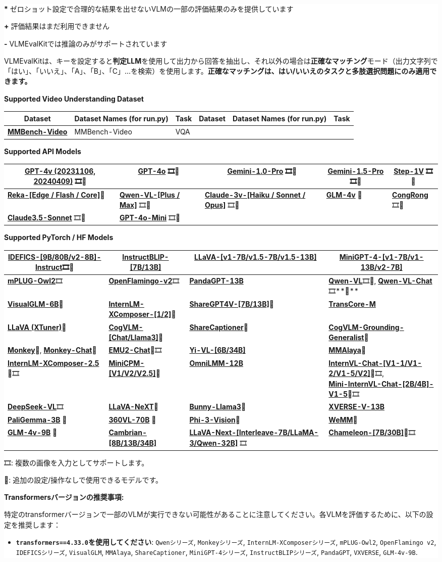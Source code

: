 **\*** ゼロショット設定で合理的な結果を出せないVLMの一部の評価結果のみを提供しています

**\+** 評価結果はまだ利用できません

**\-** VLMEvalKitでは推論のみがサポートされています

VLMEvalKitは、キーを設定すると**判定LLM**を使用して出力から回答を抽出し、それ以外の場合は**正確なマッチング**モード（出力文字列で「はい」、「いいえ」、「A」、「B」、「C」...を検索）を使用します。**正確なマッチングは、はい/いいえのタスクと多肢選択問題にのみ適用できます。**

**Supported Video Understanding Dataset**

| Dataset                                              | Dataset Names (for run.py) | Task | Dataset | Dataset Names (for run.py) | Task |
| ---------------------------------------------------- | -------------------------- | ---- | ------- | -------------------------- | ---- |
| [**MMBench-Video**](https://mmbench-video.github.io) | MMBench-Video              | VQA  |         |                            |      |

**Supported API Models**

| [**GPT-4v (20231106, 20240409)**](https://platform.openai.com/docs/guides/vision) 🎞️🚅 | [**GPT-4o**](https://openai.com/index/hello-gpt-4o/) 🎞️🚅      | [**Gemini-1.0-Pro**](https://platform.openai.com/docs/guides/vision) 🎞️🚅 | [**Gemini-1.5-Pro**](https://platform.openai.com/docs/guides/vision) 🎞️🚅 | [**Step-1V**](https://www.stepfun.com/#step1v) 🎞️🚅 |
| ------------------------------------------------------------ | ------------------------------------------------------------ | ------------------------------------------------------------ | ------------------------------------------------------------ | ------------------------------------------------- |
| [**Reka-[Edge / Flash / Core]**](https://www.reka.ai)🚅       | [**Qwen-VL-[Plus / Max]**](https://huggingface.co/spaces/Qwen/Qwen-VL-Max) 🎞️🚅 | [**Claude-3v-[Haiku / Sonnet / Opus]**](https://www.anthropic.com/news/claude-3-family) 🎞️🚅 | [**GLM-4v**](https://open.bigmodel.cn/dev/howuse/glm4v) 🚅    | [**CongRong**](https://mllm.cloudwalk.com/web) 🎞️🚅 |
| [**Claude3.5-Sonnet**](https://www.anthropic.com/news/claude-3-5-sonnet) 🎞️🚅 | [**GPT-4o-Mini**](https://openai.com/index/gpt-4o-mini-advancing-cost-efficient-intelligence/) 🎞️🚅 |                                                              |                                                              |                                                   |

**Supported PyTorch / HF Models**

| [**IDEFICS-[9B/80B/v2-8B]-Instruct**](https://huggingface.co/HuggingFaceM4/idefics-9b-instruct)🎞️🚅 | [**InstructBLIP-[7B/13B]**](https://github.com/salesforce/LAVIS/blob/main/projects/instructblip/README.md) | [**LLaVA-[v1-7B/v1.5-7B/v1.5-13B]**](https://github.com/haotian-liu/LLaVA) | [**MiniGPT-4-[v1-7B/v1-13B/v2-7B]**](https://github.com/Vision-CAIR/MiniGPT-4) |
| ------------------------------------------------------------ | ------------------------------------------------------------ | ------------------------------------------------------------ | ------------------------------------------------------------ |
| [**mPLUG-Owl2**](https://github.com/X-PLUG/mPLUG-Owl/tree/main/mPLUG-Owl2)🎞️ | [**OpenFlamingo-v2**](https://github.com/mlfoundations/open_flamingo)🎞️ | [**PandaGPT-13B**](https://github.com/yxuansu/PandaGPT)      | [**Qwen-VL**](https://huggingface.co/Qwen/Qwen-VL)🎞️🚅, [**Qwen-VL-Chat**](https://huggingface.co/Qwen/Qwen-VL-Chat)🎞️**🚅** |
| [**VisualGLM-6B**](https://huggingface.co/THUDM/visualglm-6b)🚅 | [**InternLM-XComposer-[1/2]**](https://huggingface.co/internlm/internlm-xcomposer-7b)🚅 | [**ShareGPT4V-[7B/13B]**](https://sharegpt4v.github.io)🚅     | [**TransCore-M**](https://github.com/PCIResearch/TransCore-M) |
| [**LLaVA (XTuner)**](https://huggingface.co/xtuner/llava-internlm-7b)🚅 | [**CogVLM-[Chat/Llama3]**](https://huggingface.co/THUDM/cogvlm-chat-hf)🚅 | [**ShareCaptioner**](https://huggingface.co/spaces/Lin-Chen/Share-Captioner)🚅 | [**CogVLM-Grounding-Generalist**](https://huggingface.co/THUDM/cogvlm-grounding-generalist-hf)🚅 |
| [**Monkey**](https://github.com/Yuliang-Liu/Monkey)🚅, [**Monkey-Chat**](https://github.com/Yuliang-Liu/Monkey)🚅 | [**EMU2-Chat**](https://github.com/baaivision/Emu)🚅🎞️         | [**Yi-VL-[6B/34B]**](https://huggingface.co/01-ai/Yi-VL-6B)  | [**MMAlaya**](https://huggingface.co/DataCanvas/MMAlaya)🚅    |
| [**InternLM-XComposer-2.5**](https://github.com/InternLM/InternLM-XComposer)🚅🎞️ | [**MiniCPM-[V1/V2/V2.5]**](https://huggingface.co/openbmb/MiniCPM-V)🚅 | [**OmniLMM-12B**](https://huggingface.co/openbmb/OmniLMM-12B) | [**InternVL-Chat-[V1-1/V1-2/V1-5/V2]**](https://github.com/OpenGVLab/InternVL)🚅🎞️, <br>[**Mini-InternVL-Chat-[2B/4B]-V1-5**](https://github.com/OpenGVLab/InternVL)🚅🎞️ |
| [**DeepSeek-VL**](https://github.com/deepseek-ai/DeepSeek-VL/tree/main)🎞️ | [**LLaVA-NeXT**](https://llava-vl.github.io/blog/2024-01-30-llava-next/)🚅 | [**Bunny-Llama3**](https://huggingface.co/BAAI/Bunny-v1_1-Llama-3-8B-V)🚅 | [**XVERSE-V-13B**](https://github.com/xverse-ai/XVERSE-V-13B/blob/main/vxverse/models/vxverse.py) |
| [**PaliGemma-3B**](https://huggingface.co/google/paligemma-3b-pt-448) 🚅 | [**360VL-70B**](https://huggingface.co/qihoo360/360VL-70B) 🚅 | [**Phi-3-Vision**](https://huggingface.co/microsoft/Phi-3-vision-128k-instruct)🚅 | [**WeMM**](https://github.com/scenarios/WeMM)🚅               |
| [**GLM-4v-9B**](https://huggingface.co/THUDM/glm-4v-9b) 🚅    | [**Cambrian-[8B/13B/34B]**](https://cambrian-mllm.github.io/) |  [**LLaVA-Next-[Interleave-7B/LLaMA-3/Qwen-32B]**](https://huggingface.co/lmms-lab/llava-next-interleave-qwen-7b) 🎞️   | [**Chameleon-[7B/30B]**](https://huggingface.co/facebook/chameleon-7b)🚅🎞️ |

🎞️: 複数の画像を入力としてサポートします。

🚅: 追加の設定/操作なしで使用できるモデルです。

**Transformersバージョンの推奨事項:**

特定のtransformerバージョンで一部のVLMが実行できない可能性があることに注意してください。各VLMを評価するために、以下の設定を推奨します：

- **`transformers==4.33.0`を使用してください**: `Qwenシリーズ`, `Monkeyシリーズ`, `InternLM-XComposerシリーズ`, `mPLUG-Owl2`, `OpenFlamingo v2`, `IDEFICSシリーズ`, `VisualGLM`, `MMAlaya`, `ShareCaptioner`, `MiniGPT-4シリーズ`, `InstructBLIPシリーズ`, `PandaGPT`, `VXVERSE`, `GLM-4v-9B`.

[github-contributors-link]: https://github.com/open-compass/VLMEvalKit/graphs/contributors
[github-contributors-shield]: https://img.shields.io/github/contributors/open-compass/VLMEvalKit?color=c4f042&labelColor=black&style=flat-square
[github-forks-link]: https://github.com/open-compass/VLMEvalKit/network/members
[github-forks-shield]: https://img.shields.io/github/forks/open-compass/VLMEvalKit?color=8ae8ff&labelColor=black&style=flat-square
[github-issues-link]: https://github.com/open-compass/VLMEvalKit/issues
[github-issues-shield]: https://img.shields.io/github/issues/open-compass/VLMEvalKit?color=ff80eb&labelColor=black&style=flat-square
[github-license-link]: https://github.com/open-compass/VLMEvalKit/blob/main/LICENSE
[github-license-shield]: https://img.shields.io/github/license/open-compass/VLMEvalKit?color=white&labelColor=black&style=flat-square
[github-stars-link]: https://github.com/open-compass/VLMEvalKit/stargazers
[github-stars-shield]: https://img.shields.io/github/stars/open-compass/VLMEvalKit?color=ffcb47&labelColor=black&style=flat-square